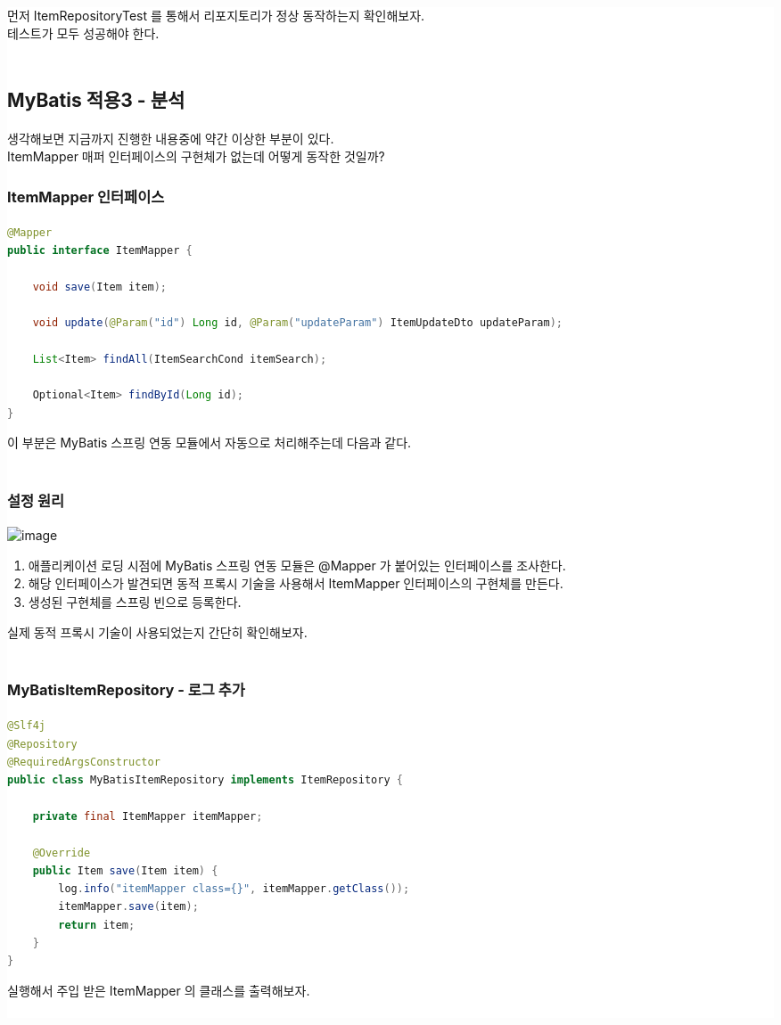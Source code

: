 먼저 ItemRepositoryTest 를 통해서 리포지토리가 정상 동작하는지 확인해보자. \
테스트가 모두 성공해야 한다.
<br/>
<br/>

## MyBatis 적용3 - 분석
생각해보면 지금까지 진행한 내용중에 약간 이상한 부분이 있다.\
ItemMapper 매퍼 인터페이스의 구현체가 없는데 어떻게 동작한 것일까?

### ItemMapper 인터페이스
```java
@Mapper
public interface ItemMapper {

    void save(Item item);

    void update(@Param("id") Long id, @Param("updateParam") ItemUpdateDto updateParam);

    List<Item> findAll(ItemSearchCond itemSearch);

    Optional<Item> findById(Long id);
}

```
이 부분은 MyBatis 스프링 연동 모듈에서 자동으로 처리해주는데 다음과 같다.
<br/>
<br/>

### 설정 원리
![image](https://github.com/jub3907/Spring-study/assets/58246682/2f82cdb2-c4b3-477c-93bf-6427f8fd57d3)

1. 애플리케이션 로딩 시점에 MyBatis 스프링 연동 모듈은 @Mapper 가 붙어있는 인터페이스를 조사한다.
2. 해당 인터페이스가 발견되면 동적 프록시 기술을 사용해서 ItemMapper 인터페이스의 구현체를 만든다.
3. 생성된 구현체를 스프링 빈으로 등록한다.

실제 동적 프록시 기술이 사용되었는지 간단히 확인해보자.
<br/>
<br/>

### MyBatisItemRepository - 로그 추가
```java
@Slf4j
@Repository
@RequiredArgsConstructor
public class MyBatisItemRepository implements ItemRepository {

    private final ItemMapper itemMapper;

    @Override
    public Item save(Item item) {
        log.info("itemMapper class={}", itemMapper.getClass());
        itemMapper.save(item);
        return item;
    }
}
```
실행해서 주입 받은 ItemMapper 의 클래스를 출력해보자.
<br/>
<br/>
